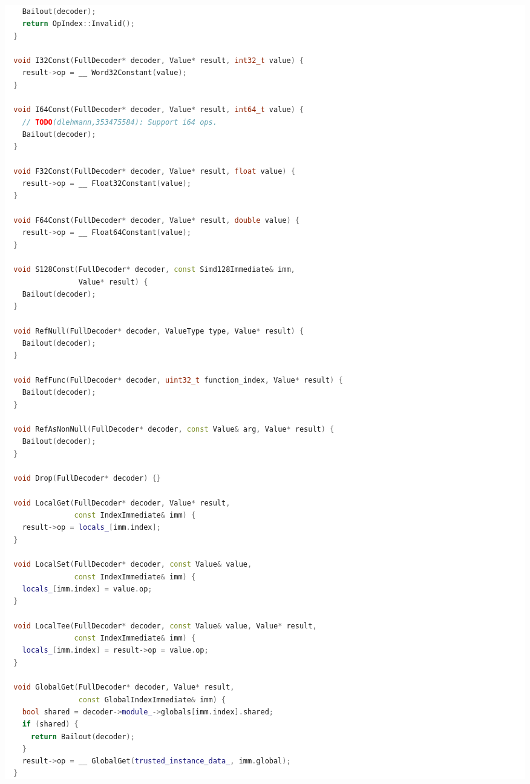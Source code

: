 ```cpp
    Bailout(decoder);
    return OpIndex::Invalid();
  }

  void I32Const(FullDecoder* decoder, Value* result, int32_t value) {
    result->op = __ Word32Constant(value);
  }

  void I64Const(FullDecoder* decoder, Value* result, int64_t value) {
    // TODO(dlehmann,353475584): Support i64 ops.
    Bailout(decoder);
  }

  void F32Const(FullDecoder* decoder, Value* result, float value) {
    result->op = __ Float32Constant(value);
  }

  void F64Const(FullDecoder* decoder, Value* result, double value) {
    result->op = __ Float64Constant(value);
  }

  void S128Const(FullDecoder* decoder, const Simd128Immediate& imm,
                 Value* result) {
    Bailout(decoder);
  }

  void RefNull(FullDecoder* decoder, ValueType type, Value* result) {
    Bailout(decoder);
  }

  void RefFunc(FullDecoder* decoder, uint32_t function_index, Value* result) {
    Bailout(decoder);
  }

  void RefAsNonNull(FullDecoder* decoder, const Value& arg, Value* result) {
    Bailout(decoder);
  }

  void Drop(FullDecoder* decoder) {}

  void LocalGet(FullDecoder* decoder, Value* result,
                const IndexImmediate& imm) {
    result->op = locals_[imm.index];
  }

  void LocalSet(FullDecoder* decoder, const Value& value,
                const IndexImmediate& imm) {
    locals_[imm.index] = value.op;
  }

  void LocalTee(FullDecoder* decoder, const Value& value, Value* result,
                const IndexImmediate& imm) {
    locals_[imm.index] = result->op = value.op;
  }

  void GlobalGet(FullDecoder* decoder, Value* result,
                 const GlobalIndexImmediate& imm) {
    bool shared = decoder->module_->globals[imm.index].shared;
    if (shared) {
      return Bailout(decoder);
    }
    result->op = __ GlobalGet(trusted_instance_data_, imm.global);
  }
```